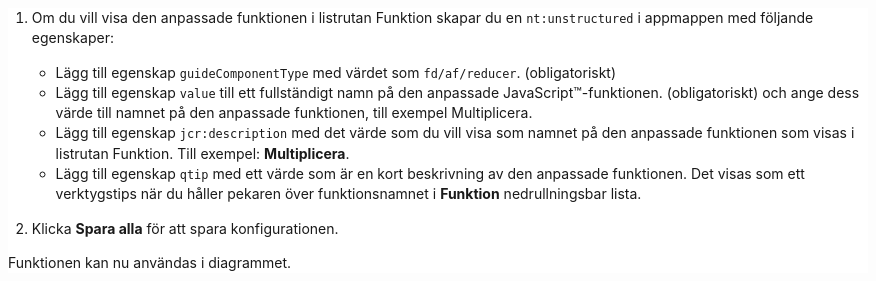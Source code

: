 1. Om du vill visa den anpassade funktionen i listrutan Funktion skapar du en `nt:unstructured` i appmappen med följande egenskaper:

   * Lägg till egenskap `guideComponentType` med värdet som `fd/af/reducer`. (obligatoriskt)
   * Lägg till egenskap `value` till ett fullständigt namn på den anpassade JavaScript™-funktionen. (obligatoriskt) och ange dess värde till namnet på den anpassade funktionen, till exempel Multiplicera.
   * Lägg till egenskap `jcr:description` med det värde som du vill visa som namnet på den anpassade funktionen som visas i listrutan Funktion. Till exempel: **Multiplicera**.
   * Lägg till egenskap `qtip` med ett värde som är en kort beskrivning av den anpassade funktionen. Det visas som ett verktygstips när du håller pekaren över funktionsnamnet i **Funktion** nedrullningsbar lista.

1. Klicka **Spara alla** för att spara konfigurationen.

Funktionen kan nu användas i diagrammet.
